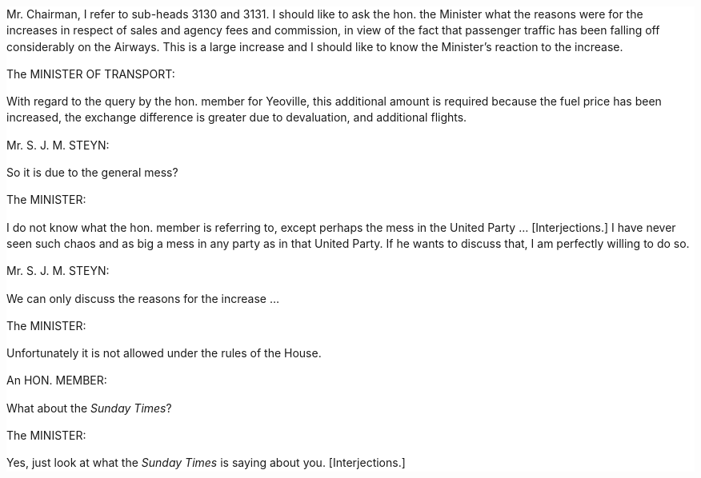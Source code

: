 <p>Mr. Chairman, I refer to sub-heads 3130 and 3131. I should like to ask the hon. the Minister what the reasons were for the increases in respect of sales and agency fees and commission, in view of the fact that passenger traffic has been falling off considerably on the Airways. This is a large increase and I should like to know the Minister&#x2019;s reaction to the increase.</p>

</speech>

<speech by="#minister_of_transport">

<from>The <person refersTo="hansard_za">MINISTER OF TRANSPORT</person>:</from>

<p>With regard to the query by the hon. member for Yeoville, this additional amount is required because the fuel price has been increased, the exchange difference is greater due to devaluation, and additional flights.</p>

</speech>

<speech by="#steyn">

<from>Mr. <person refersTo="hansard_za">S. J. M. STEYN</person>:</from>

<p>So it is due to the general mess?</p>

</speech>

<speech by="#minister">

<from>The <person refersTo="hansard_za">MINISTER</person>:</from>

<p>I do not know what the hon. member is referring to, except perhaps the mess in the United Party &#x2026; [Interjections.] I have never seen such chaos and as big a mess in any party as in that United Party. If he wants to discuss that, I am perfectly willing to do so.</p>

</speech>

<speech by="#steyn">

<from>Mr. <person refersTo="hansard_za">S. J. M. STEYN</person>:</from>

<p>We can only discuss the reasons for the increase &#x2026;</p>

</speech>

<speech by="#minister">

<from>The <person refersTo="hansard_za">MINISTER</person>:</from>

<p>Unfortunately it is not allowed under the rules of the House.</p>

</speech>

<speech by="#hon_member">

<from>An <person refersTo="hansard_za">HON. MEMBER</person>:</from>

<p>What about the <i>Sunday Times</i>?</p>

</speech>

<speech by="#minister">

<from>The <person refersTo="hansard_za">MINISTER</person>:</from>

<p>Yes, just look at what the <i>Sunday Times</i> is saying about you. [Interjections.]</p>
